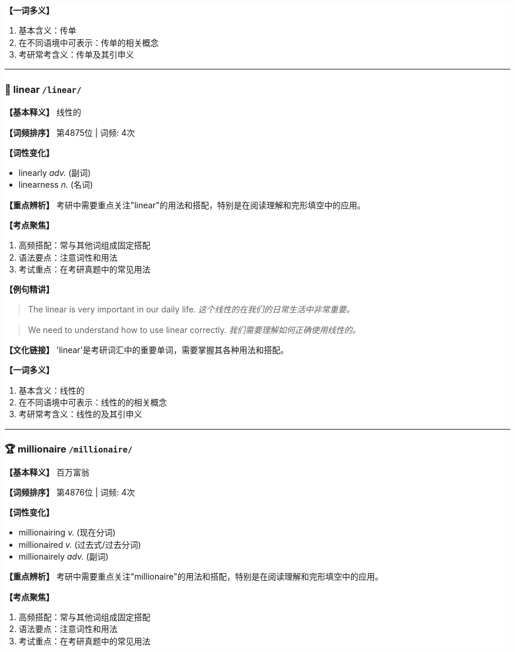 **【一词多义】**
1. 基本含义：传单
2. 在不同语境中可表示：传单的相关概念
3. 考研常考含义：传单及其引申义

---
### 🎯 linear `/linear/`

**【基本释义】** 线性的

**【词频排序】** 第4875位 | 词频: 4次

**【词性变化】**
- linearly *adv.* (副词)
- linearness *n.* (名词)

**【重点辨析】**
考研中需要重点关注"linear"的用法和搭配，特别是在阅读理解和完形填空中的应用。

**【考点聚焦】**
1. 高频搭配：常与其他词组成固定搭配
2. 语法要点：注意词性和用法
3. 考试重点：在考研真题中的常见用法

**【例句精讲】**
> The linear is very important in our daily life.
> *这个线性的在我们的日常生活中非常重要。*

> We need to understand how to use linear correctly.
> *我们需要理解如何正确使用线性的。*

**【文化链接】**
'linear'是考研词汇中的重要单词，需要掌握其各种用法和搭配。

**【一词多义】**
1. 基本含义：线性的
2. 在不同语境中可表示：线性的的相关概念
3. 考研常考含义：线性的及其引申义

---
### 🏆 millionaire `/millionaire/`

**【基本释义】** 百万富翁

**【词频排序】** 第4876位 | 词频: 4次

**【词性变化】**
- millionairing *v.* (现在分词)
- millionaired *v.* (过去式/过去分词)
- millionairely *adv.* (副词)

**【重点辨析】**
考研中需要重点关注"millionaire"的用法和搭配，特别是在阅读理解和完形填空中的应用。

**【考点聚焦】**
1. 高频搭配：常与其他词组成固定搭配
2. 语法要点：注意词性和用法
3. 考试重点：在考研真题中的常见用法
